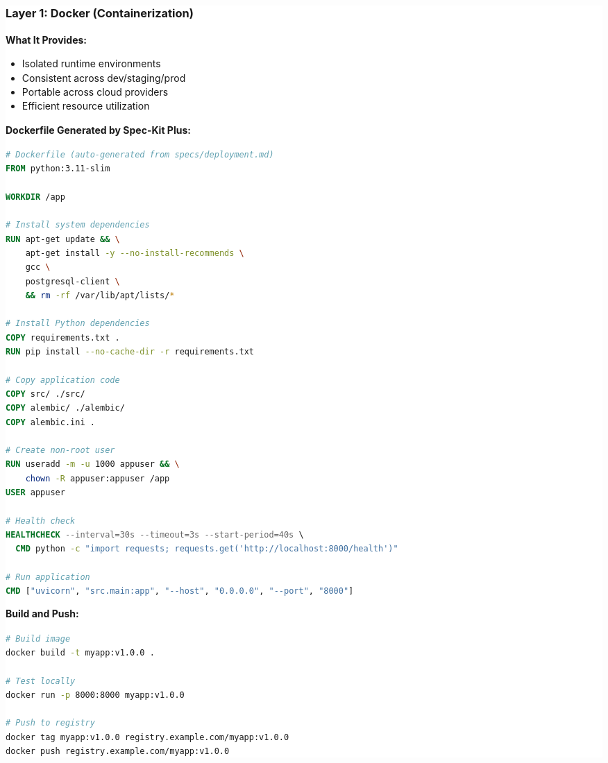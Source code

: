 ### Layer 1: Docker (Containerization)

**What It Provides:**
- Isolated runtime environments
- Consistent across dev/staging/prod
- Portable across cloud providers
- Efficient resource utilization

**Dockerfile Generated by Spec-Kit Plus:**

```dockerfile
# Dockerfile (auto-generated from specs/deployment.md)
FROM python:3.11-slim

WORKDIR /app

# Install system dependencies
RUN apt-get update && \
    apt-get install -y --no-install-recommends \
    gcc \
    postgresql-client \
    && rm -rf /var/lib/apt/lists/*

# Install Python dependencies
COPY requirements.txt .
RUN pip install --no-cache-dir -r requirements.txt

# Copy application code
COPY src/ ./src/
COPY alembic/ ./alembic/
COPY alembic.ini .

# Create non-root user
RUN useradd -m -u 1000 appuser && \
    chown -R appuser:appuser /app
USER appuser

# Health check
HEALTHCHECK --interval=30s --timeout=3s --start-period=40s \
  CMD python -c "import requests; requests.get('http://localhost:8000/health')"

# Run application
CMD ["uvicorn", "src.main:app", "--host", "0.0.0.0", "--port", "8000"]
```

**Build and Push:**

```bash
# Build image
docker build -t myapp:v1.0.0 .

# Test locally
docker run -p 8000:8000 myapp:v1.0.0

# Push to registry
docker tag myapp:v1.0.0 registry.example.com/myapp:v1.0.0
docker push registry.example.com/myapp:v1.0.0
```
